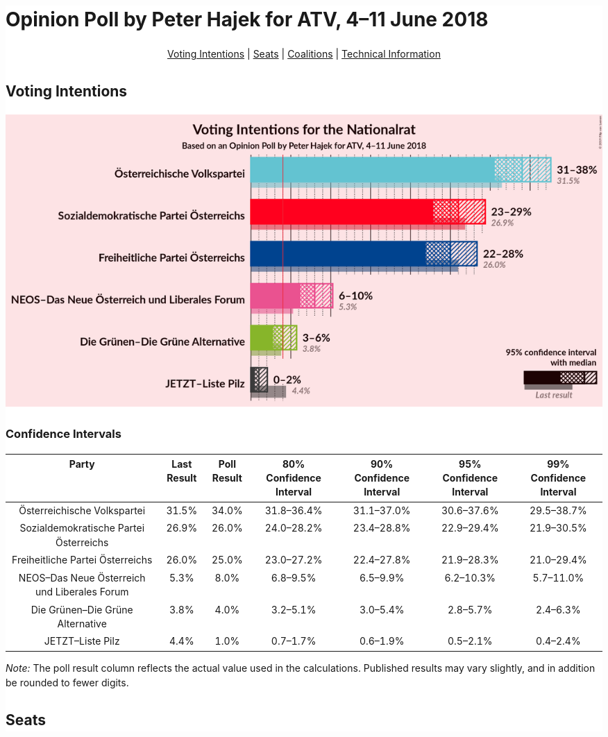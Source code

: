 # Opinion Poll by Peter Hajek for ATV, 4–11 June 2018

<p align="center"><a href="#voting-intentions">Voting Intentions</a> | <a href="#seats">Seats</a> | <a href="#coalitions">Coalitions</a> | <a href="#technical-information">Technical Information</a></p>

## Voting Intentions

![Graph with voting intentions not yet produced](2018-06-11-PeterHajek.png "Voting Intentions")

### Confidence Intervals

| Party | Last Result | Poll Result | 80% Confidence Interval | 90% Confidence Interval | 95% Confidence Interval | 99% Confidence Interval |
|:-----:|:-----------:|:-----------:|:-----------------------:|:-----------------------:|:-----------------------:|:-----------------------:|
| Österreichische Volkspartei | 31.5% | 34.0% | 31.8–36.4% |31.1–37.0% |30.6–37.6% |29.5–38.7% |
| Sozialdemokratische Partei Österreichs | 26.9% | 26.0% | 24.0–28.2% |23.4–28.8% |22.9–29.4% |21.9–30.5% |
| Freiheitliche Partei Österreichs | 26.0% | 25.0% | 23.0–27.2% |22.4–27.8% |21.9–28.3% |21.0–29.4% |
| NEOS–Das Neue Österreich und Liberales Forum | 5.3% | 8.0% | 6.8–9.5% |6.5–9.9% |6.2–10.3% |5.7–11.0% |
| Die Grünen–Die Grüne Alternative | 3.8% | 4.0% | 3.2–5.1% |3.0–5.4% |2.8–5.7% |2.4–6.3% |
| JETZT–Liste Pilz | 4.4% | 1.0% | 0.7–1.7% |0.6–1.9% |0.5–2.1% |0.4–2.4% |

*Note:* The poll result column reflects the actual value used in the calculations. Published results may vary slightly, and in addition be rounded to fewer digits.

## Seats
